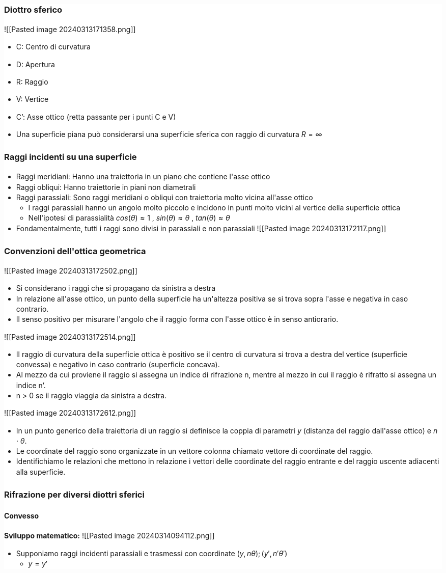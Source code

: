 ### Diottro sferico
![[Pasted image 20240313171358.png]]
- C: Centro di curvatura
- D: Apertura
- R: Raggio
- V: Vertice
- C’: Asse ottico (retta passante per i punti C e V)

- Una superficie piana può considerarsi una superficie sferica con raggio di curvatura $R=\infty$ 
### Raggi incidenti su una superficie
- Raggi meridiani: Hanno una traiettoria in un piano che contiene l'asse ottico
- Raggi obliqui: Hanno traiettorie in piani non diametrali
- Raggi parassiali: Sono raggi meridiani o obliqui con traiettoria molto vicina all'asse ottico
  - I raggi parassiali hanno un angolo molto piccolo e incidono in punti molto vicini al vertice della superficie ottica
  - Nell'ipotesi di parassialità $cos(\theta)\approx 1$ , $sin(\theta) \approx \theta$ , $tan(\theta) \approx \theta$
- Fondamentalmente, tutti i raggi sono divisi in parassiali e non parassiali
![[Pasted image 20240313172117.png]]

### Convenzioni dell'ottica geometrica

![[Pasted image 20240313172502.png]]
- Si considerano i raggi che si propagano da sinistra a destra
- In relazione all'asse ottico, un punto della superficie ha un'altezza positiva se si trova sopra l'asse e negativa in caso contrario.
- Il senso positivo per misurare l'angolo che il raggio forma con l'asse ottico è in senso antiorario.

![[Pasted image 20240313172514.png]]
- Il raggio di curvatura della superficie ottica è positivo se il centro di curvatura si trova a destra del vertice (superficie convessa) e negativo in caso contrario (superficie concava).
- Al mezzo da cui proviene il raggio si assegna un indice di rifrazione n, mentre al mezzo in cui il raggio è rifratto si assegna un indice n’.
- n > 0 se il raggio viaggia da sinistra a destra.

![[Pasted image 20240313172612.png]]
- In un punto generico della traiettoria di un raggio si definisce la coppia di parametri $y$ (distanza del raggio dall'asse ottico) e $n \cdot \theta$. 
- Le coordinate del raggio sono organizzate in un vettore colonna chiamato vettore di coordinate del raggio.
- Identifichiamo le relazioni che mettono in relazione i vettori delle coordinate del raggio entrante e del raggio uscente adiacenti alla superficie.

### Rifrazione per diversi diottri sferici

#### Convesso
**Sviluppo matematico:**
![[Pasted image 20240314094112.png]]
- Supponiamo raggi incidenti parassiali e trasmessi con coordinate $(y,n\theta);(y',n'\theta')$
  - $y=y'$
